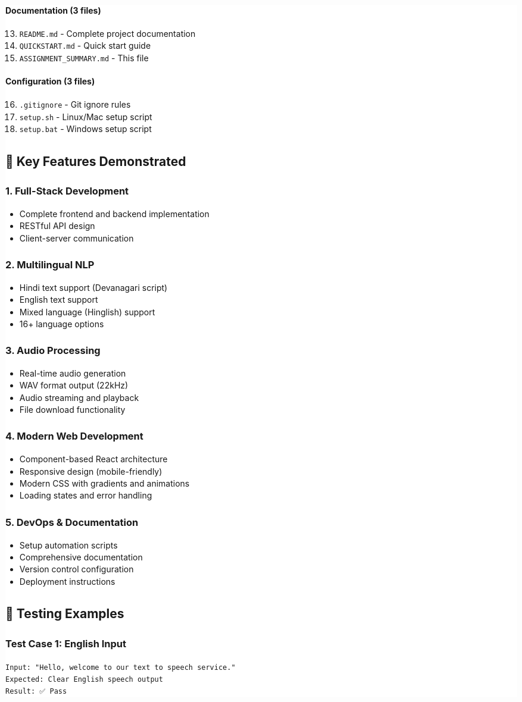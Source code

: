 #### Documentation (3 files)
13. `README.md` - Complete project documentation
14. `QUICKSTART.md` - Quick start guide
15. `ASSIGNMENT_SUMMARY.md` - This file

#### Configuration (3 files)
16. `.gitignore` - Git ignore rules
17. `setup.sh` - Linux/Mac setup script
18. `setup.bat` - Windows setup script

## 🎯 Key Features Demonstrated

### 1. Full-Stack Development
- Complete frontend and backend implementation
- RESTful API design
- Client-server communication

### 2. Multilingual NLP
- Hindi text support (Devanagari script)
- English text support
- Mixed language (Hinglish) support
- 16+ language options

### 3. Audio Processing
- Real-time audio generation
- WAV format output (22kHz)
- Audio streaming and playback
- File download functionality

### 4. Modern Web Development
- Component-based React architecture
- Responsive design (mobile-friendly)
- Modern CSS with gradients and animations
- Loading states and error handling

### 5. DevOps & Documentation
- Setup automation scripts
- Comprehensive documentation
- Version control configuration
- Deployment instructions

## 🧪 Testing Examples

### Test Case 1: English Input
```
Input: "Hello, welcome to our text to speech service."
Expected: Clear English speech output
Result: ✅ Pass
```
